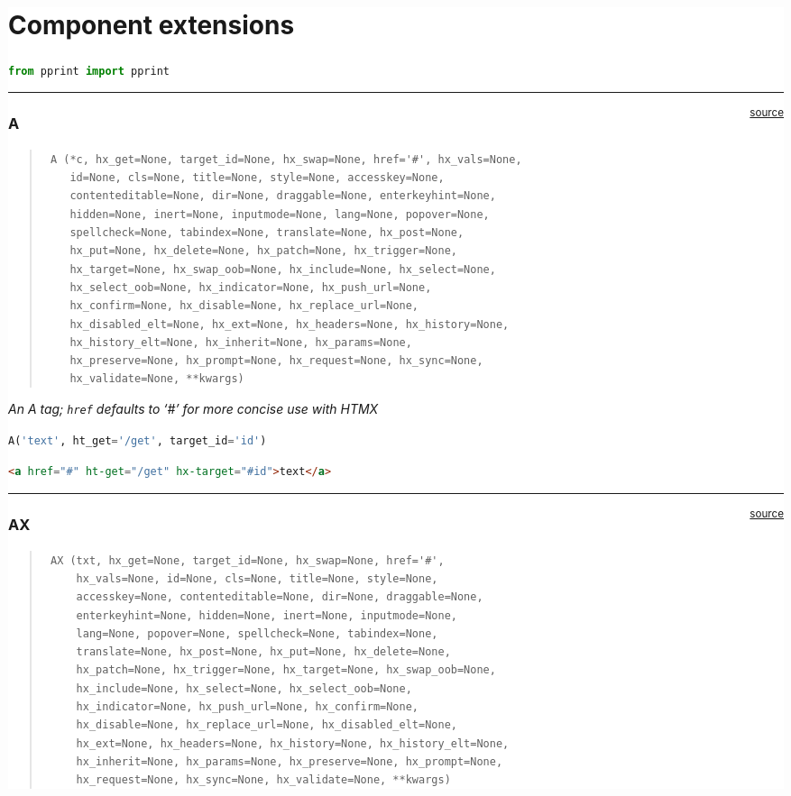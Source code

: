 # Component extensions




``` python
from pprint import pprint
```

------------------------------------------------------------------------

<a
href="https://github.com/AnswerDotAI/fasthtml/blob/main/fasthtml/xtend.py#L25"
target="_blank" style="float:right; font-size:smaller">source</a>

### A

>      A (*c, hx_get=None, target_id=None, hx_swap=None, href='#', hx_vals=None,
>         id=None, cls=None, title=None, style=None, accesskey=None,
>         contenteditable=None, dir=None, draggable=None, enterkeyhint=None,
>         hidden=None, inert=None, inputmode=None, lang=None, popover=None,
>         spellcheck=None, tabindex=None, translate=None, hx_post=None,
>         hx_put=None, hx_delete=None, hx_patch=None, hx_trigger=None,
>         hx_target=None, hx_swap_oob=None, hx_include=None, hx_select=None,
>         hx_select_oob=None, hx_indicator=None, hx_push_url=None,
>         hx_confirm=None, hx_disable=None, hx_replace_url=None,
>         hx_disabled_elt=None, hx_ext=None, hx_headers=None, hx_history=None,
>         hx_history_elt=None, hx_inherit=None, hx_params=None,
>         hx_preserve=None, hx_prompt=None, hx_request=None, hx_sync=None,
>         hx_validate=None, **kwargs)

*An A tag; `href` defaults to ‘\#’ for more concise use with HTMX*

``` python
A('text', ht_get='/get', target_id='id')
```

``` html
<a href="#" ht-get="/get" hx-target="#id">text</a>
```

------------------------------------------------------------------------

<a
href="https://github.com/AnswerDotAI/fasthtml/blob/main/fasthtml/xtend.py#L31"
target="_blank" style="float:right; font-size:smaller">source</a>

### AX

>      AX (txt, hx_get=None, target_id=None, hx_swap=None, href='#',
>          hx_vals=None, id=None, cls=None, title=None, style=None,
>          accesskey=None, contenteditable=None, dir=None, draggable=None,
>          enterkeyhint=None, hidden=None, inert=None, inputmode=None,
>          lang=None, popover=None, spellcheck=None, tabindex=None,
>          translate=None, hx_post=None, hx_put=None, hx_delete=None,
>          hx_patch=None, hx_trigger=None, hx_target=None, hx_swap_oob=None,
>          hx_include=None, hx_select=None, hx_select_oob=None,
>          hx_indicator=None, hx_push_url=None, hx_confirm=None,
>          hx_disable=None, hx_replace_url=None, hx_disabled_elt=None,
>          hx_ext=None, hx_headers=None, hx_history=None, hx_history_elt=None,
>          hx_inherit=None, hx_params=None, hx_preserve=None, hx_prompt=None,
>          hx_request=None, hx_sync=None, hx_validate=None, **kwargs)
